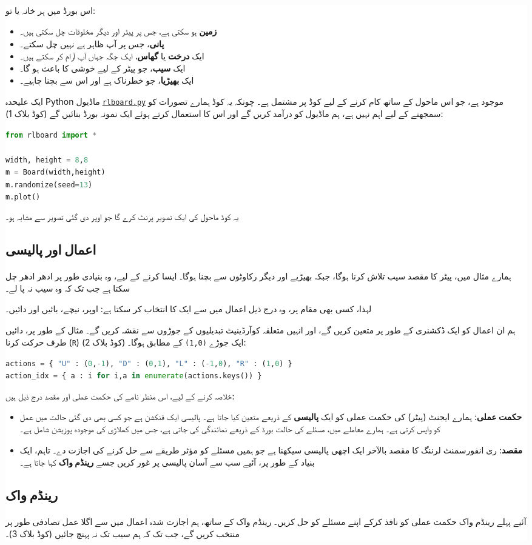 اس بورڈ میں ہر خانہ یا تو:

* **زمین** ہو سکتی ہے، جس پر پیٹر اور دیگر مخلوقات چل سکتی ہیں۔
* **پانی**، جس پر آپ ظاہر ہے نہیں چل سکتے۔
* ایک **درخت** یا **گھاس**، ایک جگہ جہاں آپ آرام کر سکتے ہیں۔
* ایک **سیب**، جو پیٹر کے لیے خوشی کا باعث ہو گا۔
* ایک **بھیڑیا**، جو خطرناک ہے اور اس سے بچنا چاہیے۔

ایک علیحدہ Python ماڈیول [`rlboard.py`](https://github.com/microsoft/ML-For-Beginners/blob/main/8-Reinforcement/1-QLearning/rlboard.py) موجود ہے، جو اس ماحول کے ساتھ کام کرنے کے لیے کوڈ پر مشتمل ہے۔ چونکہ یہ کوڈ ہمارے تصورات کو سمجھنے کے لیے اہم نہیں ہے، ہم ماڈیول کو درآمد کریں گے اور اس کا استعمال کرتے ہوئے ایک نمونہ بورڈ بنائیں گے (کوڈ بلاک 1):

```python
from rlboard import *

width, height = 8,8
m = Board(width,height)
m.randomize(seed=13)
m.plot()
```

یہ کوڈ ماحول کی ایک تصویر پرنٹ کرے گا جو اوپر دی گئی تصویر سے مشابہ ہو۔

## اعمال اور پالیسی

ہمارے مثال میں، پیٹر کا مقصد سیب تلاش کرنا ہوگا، جبکہ بھیڑیے اور دیگر رکاوٹوں سے بچنا ہوگا۔ ایسا کرنے کے لیے، وہ بنیادی طور پر ادھر ادھر چل سکتا ہے جب تک کہ وہ سیب نہ پا لے۔

لہذا، کسی بھی مقام پر، وہ درج ذیل اعمال میں سے ایک کا انتخاب کر سکتا ہے: اوپر، نیچے، بائیں اور دائیں۔

ہم ان اعمال کو ایک ڈکشنری کے طور پر متعین کریں گے، اور انہیں متعلقہ کوآرڈینیٹ تبدیلیوں کے جوڑوں سے نقشہ کریں گے۔ مثال کے طور پر، دائیں طرف حرکت کرنا (`R`) ایک جوڑے `(1,0)` کے مطابق ہوگا۔ (کوڈ بلاک 2):

```python
actions = { "U" : (0,-1), "D" : (0,1), "L" : (-1,0), "R" : (1,0) }
action_idx = { a : i for i,a in enumerate(actions.keys()) }
```

خلاصہ کرنے کے لیے، اس منظر نامے کی حکمت عملی اور مقصد درج ذیل ہیں:

- **حکمت عملی**: ہمارے ایجنٹ (پیٹر) کی حکمت عملی کو ایک **پالیسی** کے ذریعے متعین کیا جاتا ہے۔ پالیسی ایک فنکشن ہے جو کسی بھی دی گئی حالت میں عمل کو واپس کرتی ہے۔ ہمارے معاملے میں، مسئلے کی حالت بورڈ کے ذریعے نمائندگی کی جاتی ہے، جس میں کھلاڑی کی موجودہ پوزیشن شامل ہے۔

- **مقصد**: ری انفورسمنٹ لرننگ کا مقصد بالآخر ایک اچھی پالیسی سیکھنا ہے جو ہمیں مسئلے کو مؤثر طریقے سے حل کرنے کی اجازت دے۔ تاہم، ایک بنیاد کے طور پر، آئیے سب سے آسان پالیسی پر غور کریں جسے **رینڈم واک** کہا جاتا ہے۔

## رینڈم واک

آئیے پہلے رینڈم واک حکمت عملی کو نافذ کرکے اپنے مسئلے کو حل کریں۔ رینڈم واک کے ساتھ، ہم اجازت شدہ اعمال میں سے اگلا عمل تصادفی طور پر منتخب کریں گے، جب تک کہ ہم سیب تک نہ پہنچ جائیں (کوڈ بلاک 3)۔
